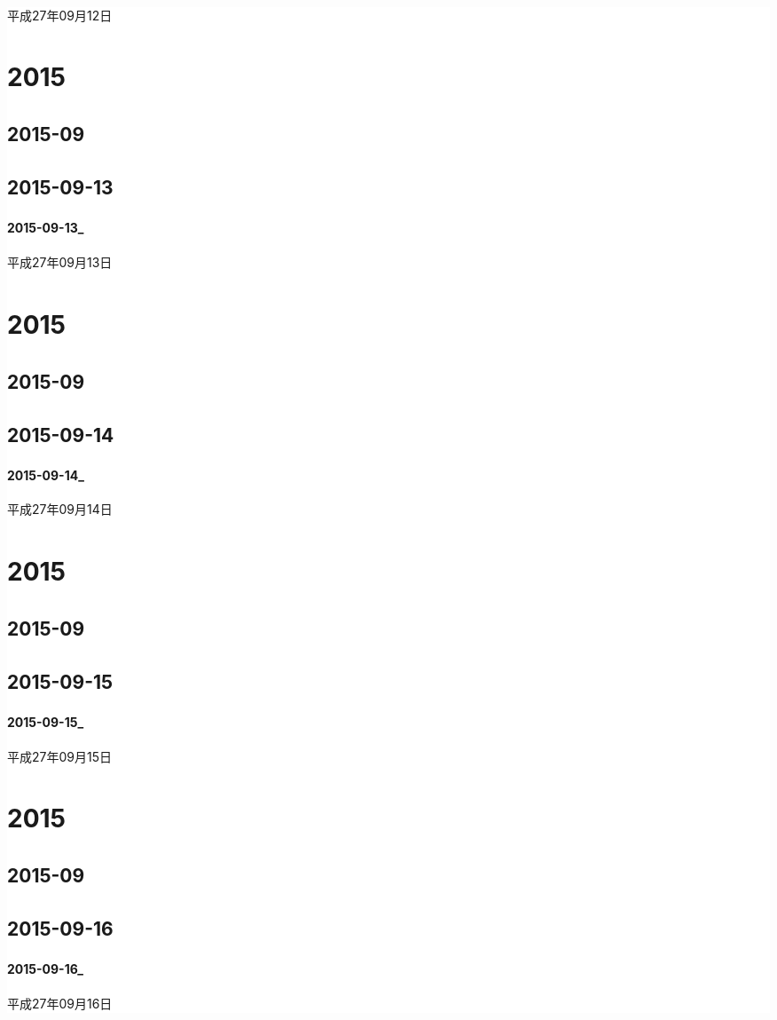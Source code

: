 平成27年09月12日


# 2015

## 2015-09

## 2015-09-13

#### 2015-09-13_

平成27年09月13日


# 2015

## 2015-09

## 2015-09-14

#### 2015-09-14_

平成27年09月14日


# 2015

## 2015-09

## 2015-09-15

#### 2015-09-15_

平成27年09月15日


# 2015

## 2015-09

## 2015-09-16

#### 2015-09-16_

平成27年09月16日

